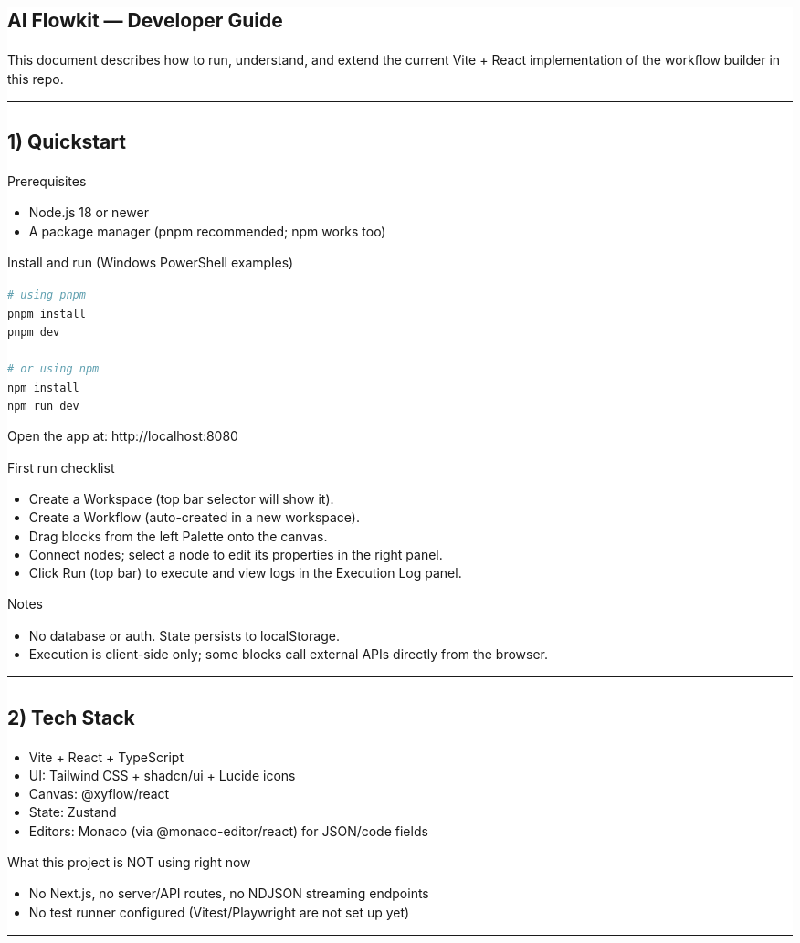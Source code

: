 ## AI Flowkit — Developer Guide

This document describes how to run, understand, and extend the current Vite + React implementation of the workflow builder in this repo.

---

## 1) Quickstart

Prerequisites
- Node.js 18 or newer
- A package manager (pnpm recommended; npm works too)

Install and run (Windows PowerShell examples)

```powershell
# using pnpm
pnpm install
pnpm dev

# or using npm
npm install
npm run dev
```

Open the app at: http://localhost:8080

First run checklist
- Create a Workspace (top bar selector will show it).
- Create a Workflow (auto-created in a new workspace).
- Drag blocks from the left Palette onto the canvas.
- Connect nodes; select a node to edit its properties in the right panel.
- Click Run (top bar) to execute and view logs in the Execution Log panel.

Notes
- No database or auth. State persists to localStorage.
- Execution is client-side only; some blocks call external APIs directly from the browser.

---

## 2) Tech Stack

- Vite + React + TypeScript
- UI: Tailwind CSS + shadcn/ui + Lucide icons
- Canvas: @xyflow/react
- State: Zustand
- Editors: Monaco (via @monaco-editor/react) for JSON/code fields

What this project is NOT using right now
- No Next.js, no server/API routes, no NDJSON streaming endpoints
- No test runner configured (Vitest/Playwright are not set up yet)

---
